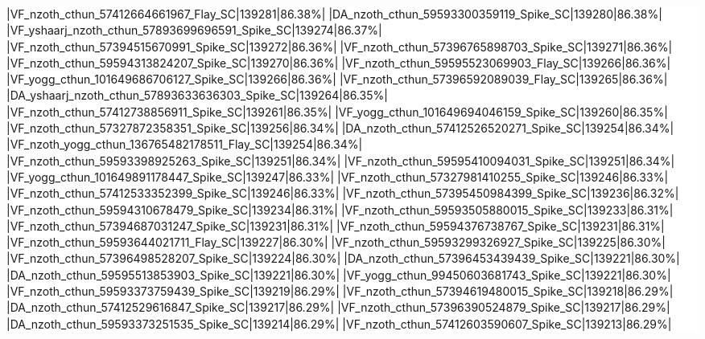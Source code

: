 |VF_nzoth_cthun_57412664661967_Flay_SC|139281|86.38%|
|DA_nzoth_cthun_59593300359119_Spike_SC|139280|86.38%|
|VF_yshaarj_nzoth_cthun_57893699696591_Spike_SC|139274|86.37%|
|VF_nzoth_cthun_57394515670991_Spike_SC|139272|86.36%|
|VF_nzoth_cthun_57396765898703_Spike_SC|139271|86.36%|
|VF_nzoth_cthun_59594313824207_Spike_SC|139270|86.36%|
|VF_nzoth_cthun_59595523069903_Flay_SC|139266|86.36%|
|VF_yogg_cthun_101649686706127_Spike_SC|139266|86.36%|
|VF_nzoth_cthun_57396592089039_Flay_SC|139265|86.36%|
|DA_yshaarj_nzoth_cthun_57893633636303_Spike_SC|139264|86.35%|
|VF_nzoth_cthun_57412738856911_Spike_SC|139261|86.35%|
|VF_yogg_cthun_101649694046159_Spike_SC|139260|86.35%|
|VF_nzoth_cthun_57327872358351_Spike_SC|139256|86.34%|
|DA_nzoth_cthun_57412526520271_Spike_SC|139254|86.34%|
|VF_nzoth_yogg_cthun_136765482178511_Flay_SC|139254|86.34%|
|VF_nzoth_cthun_59593398925263_Spike_SC|139251|86.34%|
|VF_nzoth_cthun_59595410094031_Spike_SC|139251|86.34%|
|VF_yogg_cthun_101649891178447_Spike_SC|139247|86.33%|
|VF_nzoth_cthun_57327981410255_Spike_SC|139246|86.33%|
|VF_nzoth_cthun_57412533352399_Spike_SC|139246|86.33%|
|VF_nzoth_cthun_57395450984399_Spike_SC|139236|86.32%|
|VF_nzoth_cthun_59594310678479_Spike_SC|139234|86.31%|
|VF_nzoth_cthun_59593505880015_Spike_SC|139233|86.31%|
|VF_nzoth_cthun_57394687031247_Spike_SC|139231|86.31%|
|VF_nzoth_cthun_59594376738767_Spike_SC|139231|86.31%|
|VF_nzoth_cthun_59593644021711_Flay_SC|139227|86.30%|
|VF_nzoth_cthun_59593299326927_Spike_SC|139225|86.30%|
|VF_nzoth_cthun_57396498528207_Spike_SC|139224|86.30%|
|DA_nzoth_cthun_57396453439439_Spike_SC|139221|86.30%|
|DA_nzoth_cthun_59595513853903_Spike_SC|139221|86.30%|
|VF_yogg_cthun_99450603681743_Spike_SC|139221|86.30%|
|VF_nzoth_cthun_59593373759439_Spike_SC|139219|86.29%|
|VF_nzoth_cthun_57394619480015_Spike_SC|139218|86.29%|
|DA_nzoth_cthun_57412529616847_Spike_SC|139217|86.29%|
|VF_nzoth_cthun_57396390524879_Spike_SC|139217|86.29%|
|DA_nzoth_cthun_59593373251535_Spike_SC|139214|86.29%|
|VF_nzoth_cthun_57412603590607_Spike_SC|139213|86.29%|